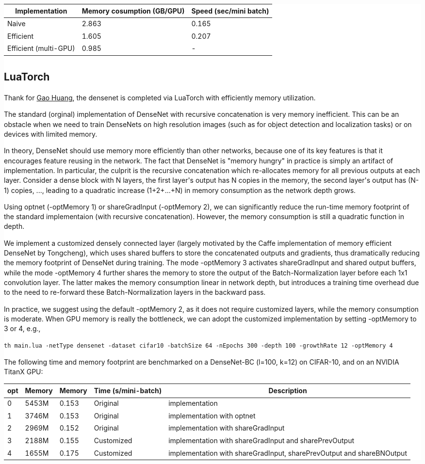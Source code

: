 | Implementation | Memory cosumption (GB/GPU) | Speed (sec/mini batch) |
| - | - | - |
| Naive | 2.863 | 0.165 |
| Efficient | 1.605 | 0.207 |
| Efficient (multi-GPU) | 0.985 | - |


## LuaTorch

Thank for [Gao Huang](https://github.com/liuzhuang13/DenseNet/tree/master/models), the densenet is completed via LuaTorch with efficiently memory utilization.

The standard (orginal) implementation of DenseNet with recursive concatenation is very memory inefficient. This can be an obstacle when we need to train DenseNets on high resolution images (such as for object detection and localization tasks) or on devices with limited memory.

In theory, DenseNet should use memory more efficiently than other networks, because one of its key features is that it encourages feature reusing in the network. The fact that DenseNet is "memory hungry" in practice is simply an artifact of implementation. In particular, the culprit is the recursive concatenation which re-allocates memory for all previous outputs at each layer. Consider a dense block with N layers, the first layer's output has N copies in the memory, the second layer's output has (N-1) copies, ..., leading to a quadratic increase (1+2+...+N) in memory consumption as the network depth grows.

Using optnet (-optMemory 1) or shareGradInput (-optMemory 2), we can significantly reduce the run-time memory footprint of the standard implementaion (with recursive concatenation). However, the memory consumption is still a quadratic function in depth.

We implement a customized densely connected layer (largely motivated by the Caffe implementation of memory efficient DenseNet by Tongcheng), which uses shared buffers to store the concatenated outputs and gradients, thus dramatically reducing the memory footprint of DenseNet during training. The mode -optMemory 3 activates shareGradInput and shared output buffers, while the mode -optMemory 4 further shares the memory to store the output of the Batch-Normalization layer before each 1x1 convolution layer. The latter makes the memory consumption linear in network depth, but introduces a training time overhead due to the need to re-forward these Batch-Normalization layers in the backward pass.

In practice, we suggest using the default -optMemory 2, as it does not require customized layers, while the memory consumption is moderate. When GPU memory is really the bottleneck, we can adopt the customized implementation by setting -optMemory to 3 or 4, e.g.,

```
th main.lua -netType densenet -dataset cifar10 -batchSize 64 -nEpochs 300 -depth 100 -growthRate 12 -optMemory 4
```

The following time and memory footprint are benchmarked on a DenseNet-BC (l=100, k=12) on CIFAR-10, and on an NVIDIA TitanX GPU:

opt| Memory	| Memory | Time (s/mini-batch) | Description
-- | ---- | ---- | ---- | ---- 
0	| 5453M	| 0.153 |	Original | implementation 
1	| 3746M	| 0.153	| Original | implementation with optnet
2	| 2969M	| 0.152	| Original | implementation with shareGradInput
3	| 2188M	| 0.155	| Customized | implementation with shareGradInput and sharePrevOutput
4	| 1655M	| 0.175	| Customized | implementation with shareGradInput, sharePrevOutput and shareBNOutput
